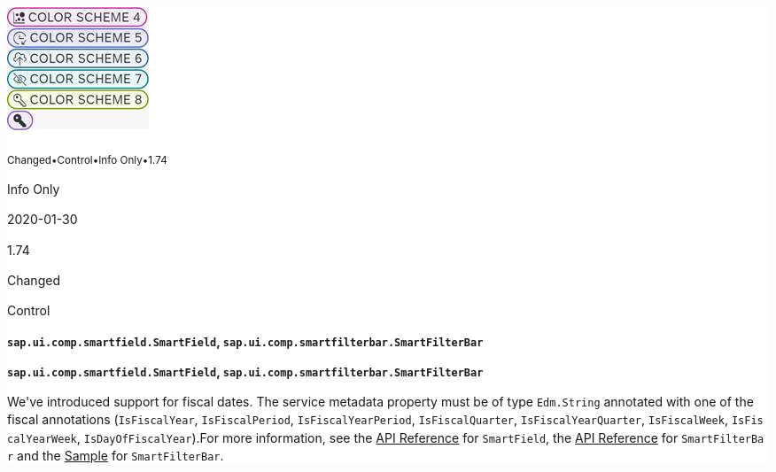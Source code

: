  ![](images/WhatsNew_174_InfoLabel_Icon_cadac6c.png) 

<sub>Changed•Control•Info Only•1.74</sub>



</td>
<td valign="top">

 Info Only 



</td>
<td valign="top">

2020-01-30



</td>
</tr>
<tr>
<td valign="top">

 1.74 



</td>
<td valign="top">

 Changed 



</td>
<td valign="top">

 Control 



</td>
<td valign="top">

 **`sap.ui.comp.smartfield.SmartField`, `sap.ui.comp.smartfilterbar.SmartFilterBar`** 



</td>
<td valign="top">

**`sap.ui.comp.smartfield.SmartField`, `sap.ui.comp.smartfilterbar.SmartFilterBar`**

We've introduced support for fiscal dates. The service metadata property must be of type `Edm.String` annotated with one of the fiscal annotations \(`IsFiscalYear`, `IsFiscalPeriod`, `IsFiscalYearPeriod`, `IsFiscalQuarter`, `IsFiscalYearQuarter`, `IsFiscalWeek`, `IsFiscalYearWeek`, `IsDayOfFiscalYear`\).For more information, see the [API Reference](https://ui5.sap.com/#/api/sap.ui.comp.smartfield.SmartField) for `SmartField`, the [API Reference](https://ui5.sap.com/#/api/sap.ui.comp.smartfield.SmartFilterBar) for `SmartFilterBar` and the [Sample](https://ui5.sap.com/#/entity/sap.ui.comp.smartfilterbar.SmartFilterBar/sample/sap.ui.comp.sample.smartfilterbar.FiscalDates) for `SmartFilterBar`.
